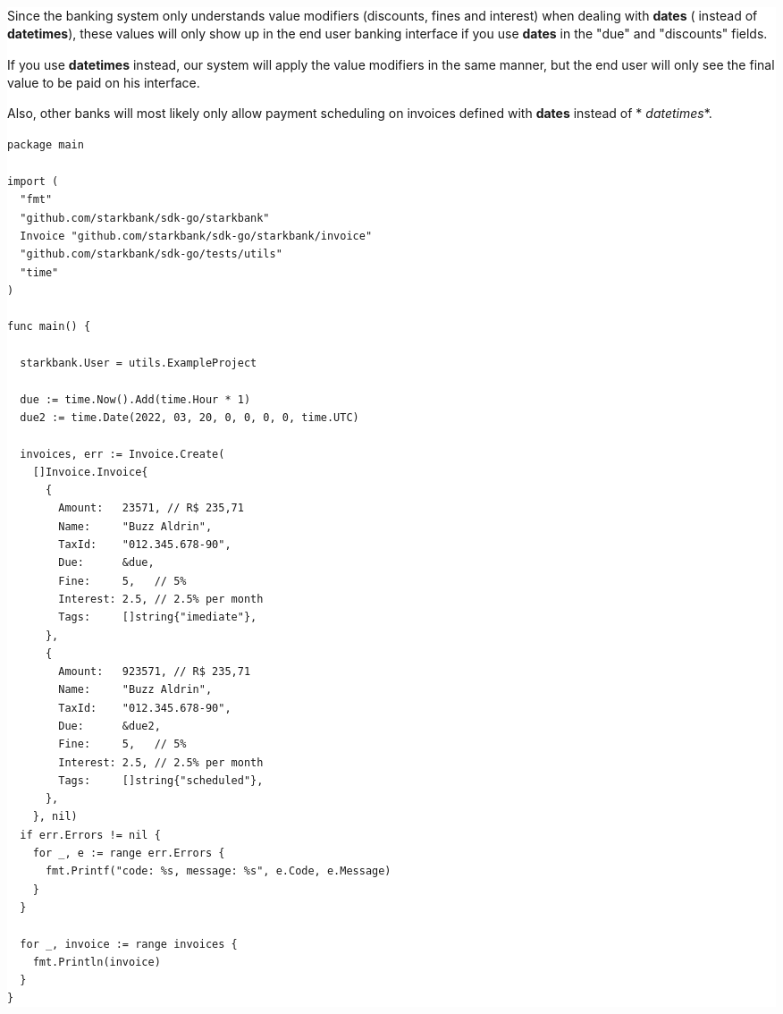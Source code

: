 Since the banking system only understands value modifiers (discounts, fines and interest) when dealing with **dates** (
instead of **datetimes**), these values will only show up in the end user banking interface if you use **dates** in
the "due" and "discounts" fields.

If you use **datetimes** instead, our system will apply the value modifiers in the same manner, but the end user will
only see the final value to be paid on his interface.

Also, other banks will most likely only allow payment scheduling on invoices defined with **dates** instead of *
*datetimes**.

```golang
package main

import (
  "fmt"
  "github.com/starkbank/sdk-go/starkbank"
  Invoice "github.com/starkbank/sdk-go/starkbank/invoice"
  "github.com/starkbank/sdk-go/tests/utils"
  "time"
)

func main() {

  starkbank.User = utils.ExampleProject

  due := time.Now().Add(time.Hour * 1)
  due2 := time.Date(2022, 03, 20, 0, 0, 0, 0, time.UTC)

  invoices, err := Invoice.Create(
    []Invoice.Invoice{
      {
        Amount:   23571, // R$ 235,71
        Name:     "Buzz Aldrin",
        TaxId:    "012.345.678-90",
        Due:      &due,
        Fine:     5,   // 5%
        Interest: 2.5, // 2.5% per month
        Tags:     []string{"imediate"},
      },
      {
        Amount:   923571, // R$ 235,71
        Name:     "Buzz Aldrin",
        TaxId:    "012.345.678-90",
        Due:      &due2,
        Fine:     5,   // 5%
        Interest: 2.5, // 2.5% per month
        Tags:     []string{"scheduled"},
      },
    }, nil)
  if err.Errors != nil {
    for _, e := range err.Errors {
      fmt.Printf("code: %s, message: %s", e.Code, e.Message)
    }
  }
  
  for _, invoice := range invoices {
    fmt.Println(invoice)
  }
}

```
